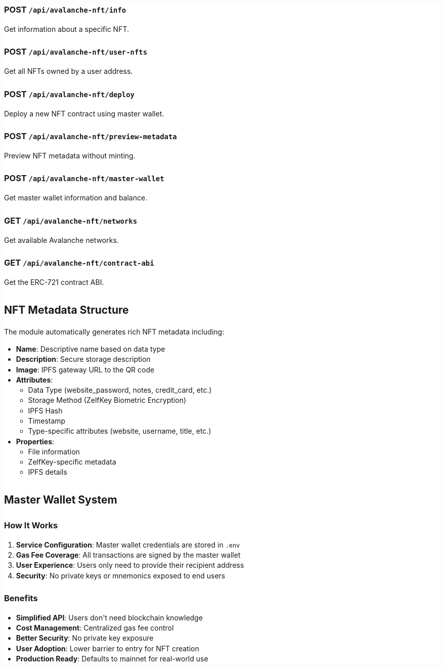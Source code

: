 ### POST `/api/avalanche-nft/info`
Get information about a specific NFT.

### POST `/api/avalanche-nft/user-nfts`
Get all NFTs owned by a user address.

### POST `/api/avalanche-nft/deploy`
Deploy a new NFT contract using master wallet.

### POST `/api/avalanche-nft/preview-metadata`
Preview NFT metadata without minting.

### POST `/api/avalanche-nft/master-wallet`
Get master wallet information and balance.

### GET `/api/avalanche-nft/networks`
Get available Avalanche networks.

### GET `/api/avalanche-nft/contract-abi`
Get the ERC-721 contract ABI.

## NFT Metadata Structure

The module automatically generates rich NFT metadata including:

- **Name**: Descriptive name based on data type
- **Description**: Secure storage description
- **Image**: IPFS gateway URL to the QR code
- **Attributes**: 
  - Data Type (website_password, notes, credit_card, etc.)
  - Storage Method (ZelfKey Biometric Encryption)
  - IPFS Hash
  - Timestamp
  - Type-specific attributes (website, username, title, etc.)
- **Properties**: 
  - File information
  - ZelfKey-specific metadata
  - IPFS details

## Master Wallet System

### How It Works
1. **Service Configuration**: Master wallet credentials are stored in `.env`
2. **Gas Fee Coverage**: All transactions are signed by the master wallet
3. **User Experience**: Users only need to provide their recipient address
4. **Security**: No private keys or mnemonics exposed to end users

### Benefits
- **Simplified API**: Users don't need blockchain knowledge
- **Cost Management**: Centralized gas fee control
- **Better Security**: No private key exposure
- **User Adoption**: Lower barrier to entry for NFT creation
- **Production Ready**: Defaults to mainnet for real-world use
